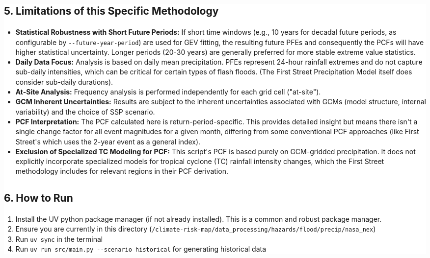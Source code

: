 ## 5. Limitations of this Specific Methodology

* **Statistical Robustness with Short Future Periods:** If short time windows (e.g., 10 years for decadal future periods, as configurable by `--future-year-period`) are used for GEV fitting, the resulting future PFEs and consequently the PCFs will have higher statistical uncertainty. Longer periods (20-30 years) are generally preferred for more stable extreme value statistics.
* **Daily Data Focus:** Analysis is based on daily mean precipitation. PFEs represent 24-hour rainfall extremes and do not capture sub-daily intensities, which can be critical for certain types of flash floods. (The First Street Precipitation Model itself does consider sub-daily durations).
* **At-Site Analysis:** Frequency analysis is performed independently for each grid cell ("at-site").
* **GCM Inherent Uncertainties:** Results are subject to the inherent uncertainties associated with GCMs (model structure, internal variability) and the choice of SSP scenario.
* **PCF Interpretation:** The PCF calculated here is return-period-specific. This provides detailed insight but means there isn't a single change factor for all event magnitudes for a given month, differing from some conventional PCF approaches (like First Street's which uses the 2-year event as a general index).
* **Exclusion of Specialized TC Modeling for PCF:** This script's PCF is based purely on GCM-gridded precipitation. It does not explicitly incorporate specialized models for tropical cyclone (TC) rainfall intensity changes, which the First Street methodology includes for relevant regions in their PCF derivation.


## 6. How to Run

1. Install the UV python package manager (if not already installed). This is a common and robust package manager.
2. Ensure you are currently in this directory (`/climate-risk-map/data_processing/hazards/flood/precip/nasa_nex`)
3. Run `uv sync` in the terminal
4. Run `uv run src/main.py --scenario historical` for generating historical data